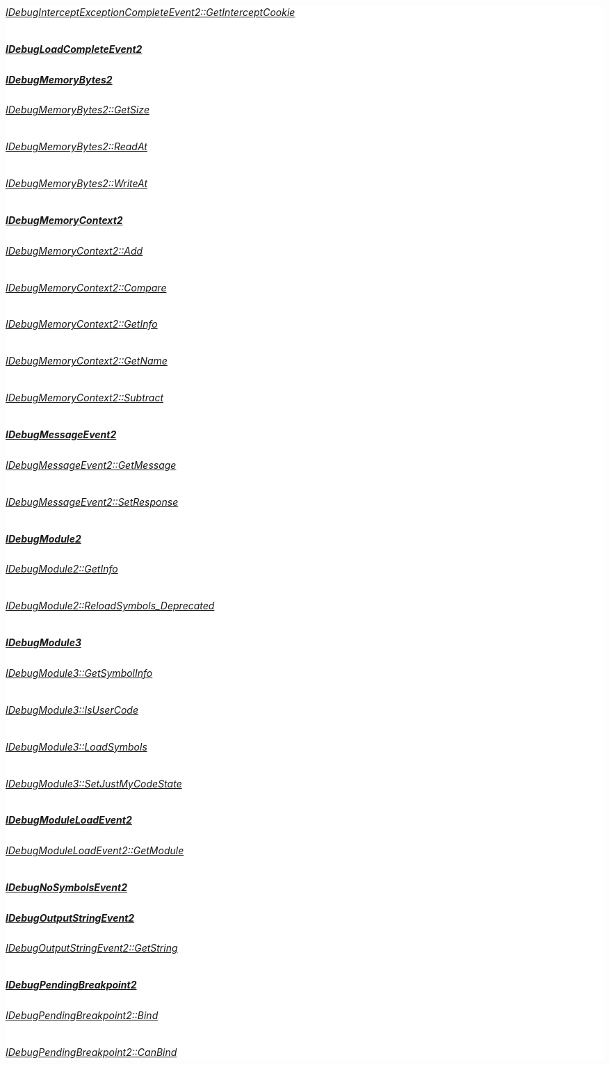 ###### [IDebugInterceptExceptionCompleteEvent2::GetInterceptCookie](idebuginterceptexceptioncompleteevent2-getinterceptcookie.md)
##### [IDebugLoadCompleteEvent2](idebugloadcompleteevent2.md)
##### [IDebugMemoryBytes2](idebugmemorybytes2.md)
###### [IDebugMemoryBytes2::GetSize](idebugmemorybytes2-getsize.md)
###### [IDebugMemoryBytes2::ReadAt](idebugmemorybytes2-readat.md)
###### [IDebugMemoryBytes2::WriteAt](idebugmemorybytes2-writeat.md)
##### [IDebugMemoryContext2](idebugmemorycontext2.md)
###### [IDebugMemoryContext2::Add](idebugmemorycontext2-add.md)
###### [IDebugMemoryContext2::Compare](idebugmemorycontext2-compare.md)
###### [IDebugMemoryContext2::GetInfo](idebugmemorycontext2-getinfo.md)
###### [IDebugMemoryContext2::GetName](idebugmemorycontext2-getname.md)
###### [IDebugMemoryContext2::Subtract](idebugmemorycontext2-subtract.md)
##### [IDebugMessageEvent2](idebugmessageevent2.md)
###### [IDebugMessageEvent2::GetMessage](idebugmessageevent2-getmessage.md)
###### [IDebugMessageEvent2::SetResponse](idebugmessageevent2-setresponse.md)
##### [IDebugModule2](idebugmodule2.md)
###### [IDebugModule2::GetInfo](idebugmodule2-getinfo.md)
###### [IDebugModule2::ReloadSymbols_Deprecated](idebugmodule2-reloadsymbols-deprecated.md)
##### [IDebugModule3](idebugmodule3.md)
###### [IDebugModule3::GetSymbolInfo](idebugmodule3-getsymbolinfo.md)
###### [IDebugModule3::IsUserCode](idebugmodule3-isusercode.md)
###### [IDebugModule3::LoadSymbols](idebugmodule3-loadsymbols.md)
###### [IDebugModule3::SetJustMyCodeState](idebugmodule3-setjustmycodestate.md)
##### [IDebugModuleLoadEvent2](idebugmoduleloadevent2.md)
###### [IDebugModuleLoadEvent2::GetModule](idebugmoduleloadevent2-getmodule.md)
##### [IDebugNoSymbolsEvent2](idebugnosymbolsevent2.md)
##### [IDebugOutputStringEvent2](idebugoutputstringevent2.md)
###### [IDebugOutputStringEvent2::GetString](idebugoutputstringevent2-getstring.md)
##### [IDebugPendingBreakpoint2](idebugpendingbreakpoint2.md)
###### [IDebugPendingBreakpoint2::Bind](idebugpendingbreakpoint2-bind.md)
###### [IDebugPendingBreakpoint2::CanBind](idebugpendingbreakpoint2-canbind.md)